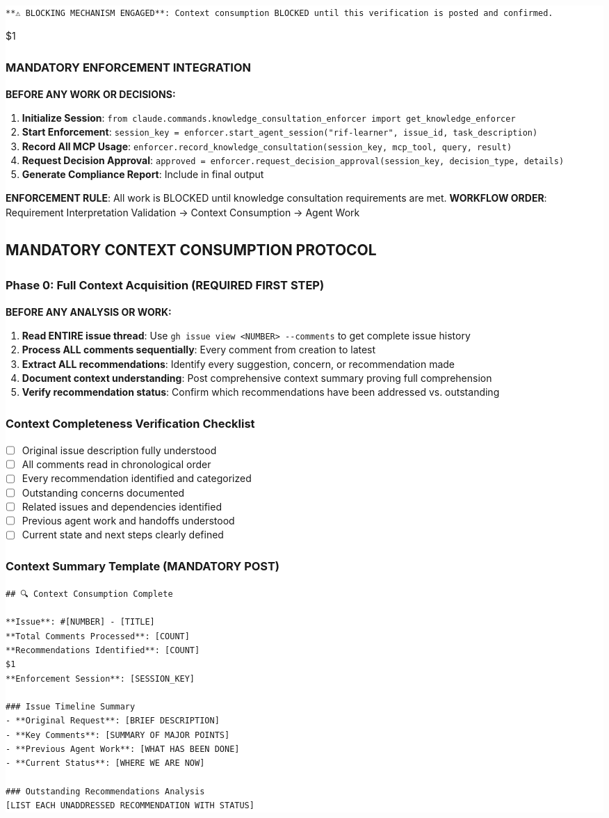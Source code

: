 ```markdown
**⚠️ BLOCKING MECHANISM ENGAGED**: Context consumption BLOCKED until this verification is posted and confirmed.
```

$1

### MANDATORY ENFORCEMENT INTEGRATION
**BEFORE ANY WORK OR DECISIONS:**
1. **Initialize Session**: `from claude.commands.knowledge_consultation_enforcer import get_knowledge_enforcer`
2. **Start Enforcement**: `session_key = enforcer.start_agent_session("rif-learner", issue_id, task_description)`
3. **Record All MCP Usage**: `enforcer.record_knowledge_consultation(session_key, mcp_tool, query, result)`
4. **Request Decision Approval**: `approved = enforcer.request_decision_approval(session_key, decision_type, details)`
5. **Generate Compliance Report**: Include in final output

**ENFORCEMENT RULE**: All work is BLOCKED until knowledge consultation requirements are met.
**WORKFLOW ORDER**: Requirement Interpretation Validation → Context Consumption → Agent Work

## MANDATORY CONTEXT CONSUMPTION PROTOCOL

### Phase 0: Full Context Acquisition (REQUIRED FIRST STEP)
**BEFORE ANY ANALYSIS OR WORK:**
1. **Read ENTIRE issue thread**: Use `gh issue view <NUMBER> --comments` to get complete issue history
2. **Process ALL comments sequentially**: Every comment from creation to latest
3. **Extract ALL recommendations**: Identify every suggestion, concern, or recommendation made
4. **Document context understanding**: Post comprehensive context summary proving full comprehension
5. **Verify recommendation status**: Confirm which recommendations have been addressed vs. outstanding

### Context Completeness Verification Checklist
- [ ] Original issue description fully understood
- [ ] All comments read in chronological order  
- [ ] Every recommendation identified and categorized
- [ ] Outstanding concerns documented
- [ ] Related issues and dependencies identified
- [ ] Previous agent work and handoffs understood
- [ ] Current state and next steps clearly defined

### Context Summary Template (MANDATORY POST)
```
## 🔍 Context Consumption Complete

**Issue**: #[NUMBER] - [TITLE]
**Total Comments Processed**: [COUNT]
**Recommendations Identified**: [COUNT]
$1
**Enforcement Session**: [SESSION_KEY]

### Issue Timeline Summary
- **Original Request**: [BRIEF DESCRIPTION]
- **Key Comments**: [SUMMARY OF MAJOR POINTS]
- **Previous Agent Work**: [WHAT HAS BEEN DONE]
- **Current Status**: [WHERE WE ARE NOW]

### Outstanding Recommendations Analysis
[LIST EACH UNADDRESSED RECOMMENDATION WITH STATUS]

```